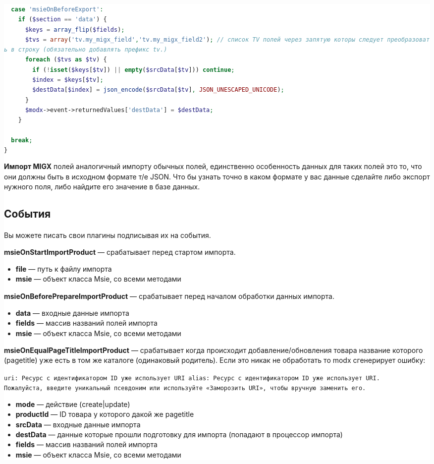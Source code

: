 ```php
  case 'msieOnBeforeExport':
    if ($section == 'data') {
      $keys = array_flip($fields);
      $tvs = array('tv.my_migx_field','tv.my_migx_field2'); // список TV полей через запятую которы следует преобразовать в строку (обязательно добавлять префикс tv.)
      foreach ($tvs as $tv) {
        if (!isset($keys[$tv]) || empty($srcData[$tv])) continue;
        $index = $keys[$tv];
        $destData[$index] = json_encode($srcData[$tv], JSON_UNESCAPED_UNICODE);
      }
      $modx->event->returnedValues['destData'] = $destData;
    }

  break;
}
```

**Импорт MIGX** полей аналогичный импорту обычных полей, единственно особенность данных для таких полей это то, что они должны быть в исходном формате т/е JSON. Что бы узнать точно в каком формате у вас данные сделайте либо экспорт нужного поля, либо найдите его значение в базе данных.

## События

Вы можете писать свои плагины подписывая их на события.

**msieOnStartImportProduct** — срабатывает перед стартом импорта.

- **file** — путь к файлу импорта
- **msie** — объект класса Msie, со всеми методами

**msieOnBeforePrepareImportProduct** — срабатывает перед началом обработки данных импорта.

- **data** — входные данные импорта
- **fields** — массив названий полей импорта
- **msie** — объект класса Msie, со всеми методами

**msieOnEqualPageTitleImportProduct** — срабатывает когда происходит добавление/обновления товара название
которого (pagetitle) уже есть в том же каталоге (одинаковый родитель). Если это никак не обработать то modx
сгенерирует ошибку:

```
uri: Ресурс с идентификатором ID уже использует URI alias: Ресурс с идентификатором ID уже использует URI.
Пожалуйста, введите уникальный псевдоним или используйте «Заморозить URI», чтобы вручную заменить его.
```

- **mode** — действие (create|update)
- **productId** — ID товара у которого дакой же pagetitle
- **srcData** — входные данные импорта
- **destData** — данные которые прошли подготовку для импорта (попадают в процессор импорта)
- **fields** — массив названий полей импорта
- **msie** — объект класса Msie, со всеми методами

